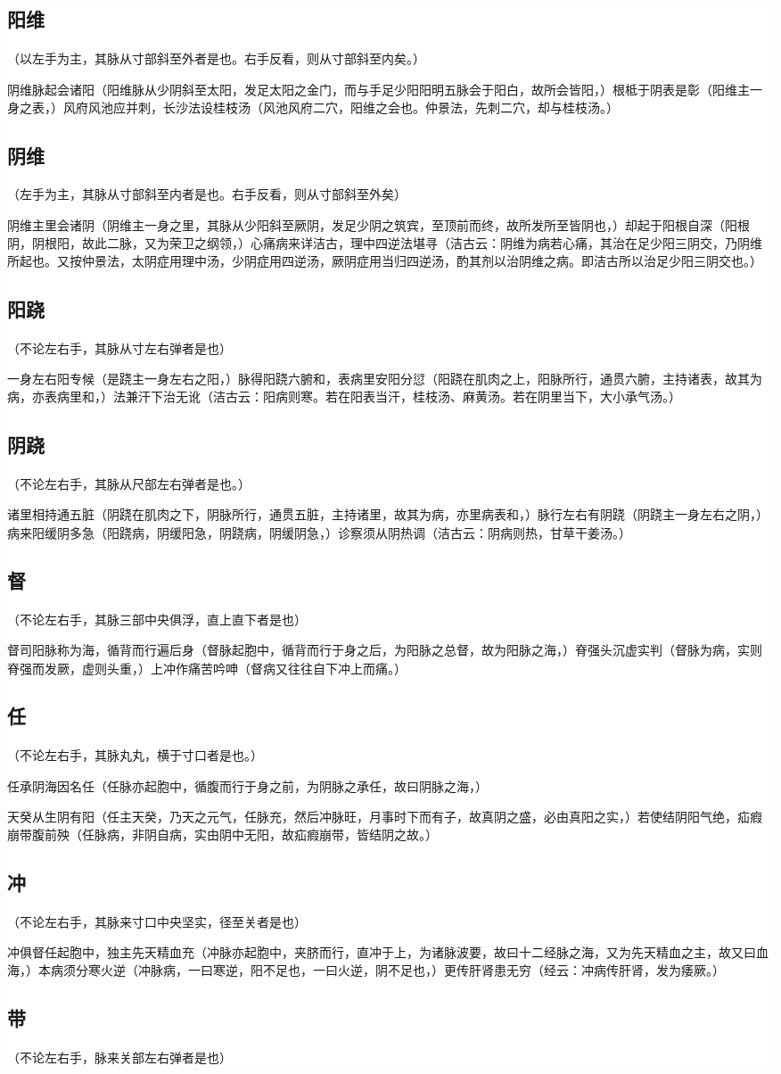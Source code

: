 ## 阳维  

（以左手为主，其脉从寸部斜至外者是也。右手反看，则从寸部斜至内矣。）  

阴维脉起会诸阳（阳维脉从少阴斜至太阳，发足太阳之金门，而与手足少阳阳明五脉会于阳白，故所会皆阳，）根柢于阴表是彰（阳维主一身之表，）风府风池应并刺，长沙法设桂枝汤（风池风府二穴，阳维之会也。仲景法，先刺二穴，却与桂枝汤。）  

## 阴维  

（左手为主，其脉从寸部斜至内者是也。右手反看，则从寸部斜至外矣）  

阴维主里会诸阴（阴维主一身之里，其脉从少阳斜至厥阴，发足少阴之筑宾，至顶前而终，故所发所至皆阴也，）却起于阳根自深（阳根阴，阴根阳，故此二脉，又为荣卫之纲领，）心痛病来详洁古，理中四逆法堪寻（洁古云：阴维为病若心痛，其治在足少阳三阴交，乃阴维所起也。又按仲景法，太阴症用理中汤，少阴症用四逆汤，厥阴症用当归四逆汤，酌其剂以治阴维之病。即洁古所以治足少阳三阴交也。）  

## 阳跷  

（不论左右手，其脉从寸左右弹者是也）  

一身左右阳专候（是跷主一身左右之阳，）脉得阳跷六腑和，表病里安阳分愆（阳跷在肌肉之上，阳脉所行，通贯六腑，主持诸表，故其为病，亦表病里和，）法兼汗下治无讹（洁古云：阳病则寒。若在阳表当汗，桂枝汤、麻黄汤。若在阴里当下，大小承气汤。）  

## 阴跷  

（不论左右手，其脉从尺部左右弹者是也。）  

诸里相持通五脏（阴跷在肌肉之下，阴脉所行，通贯五脏，主持诸里，故其为病，亦里病表和，）脉行左右有阴跷（阴跷主一身左右之阴，）病来阳缓阴多急（阳跷病，阴缓阳急，阴跷病，阴缓阴急，）诊察须从阴热调（洁古云：阴病则热，甘草干姜汤。）  

## 督  

（不论左右手，其脉三部中央俱浮，直上直下者是也）  

督司阳脉称为海，循背而行遍后身（督脉起胞中，循背而行于身之后，为阳脉之总督，故为阳脉之海，）脊强头沉虚实判（督脉为病，实则脊强而发厥，虚则头重，）上冲作痛苦吟呻（督病又往往自下冲上而痛。）  

## 任  

（不论左右手，其脉丸丸，横于寸口者是也。）  

任承阴海因名任（任脉亦起胞中，循腹而行于身之前，为阴脉之承任，故曰阴脉之海，）  

天癸从生阴有阳（任主天癸，乃天之元气，任脉充，然后冲脉旺，月事时下而有子，故真阴之盛，必由真阳之实，）若使结阴阳气绝，疝瘕崩带腹前殃（任脉病，非阴自病，实由阴中无阳，故疝瘕崩带，皆结阴之故。）  

## 冲  

（不论左右手，其脉来寸口中央坚实，径至关者是也）  

冲俱督任起胞中，独主先天精血充（冲脉亦起胞中，夹脐而行，直冲于上，为诸脉波要，故曰十二经脉之海，又为先天精血之主，故又曰血海，）本病须分寒火逆（冲脉病，一曰寒逆，阳不足也，一曰火逆，阴不足也，）更传肝肾患无穷（经云：冲病传肝肾，发为痿厥。）  

## 带  

（不论左右手，脉来关部左右弹者是也）  
